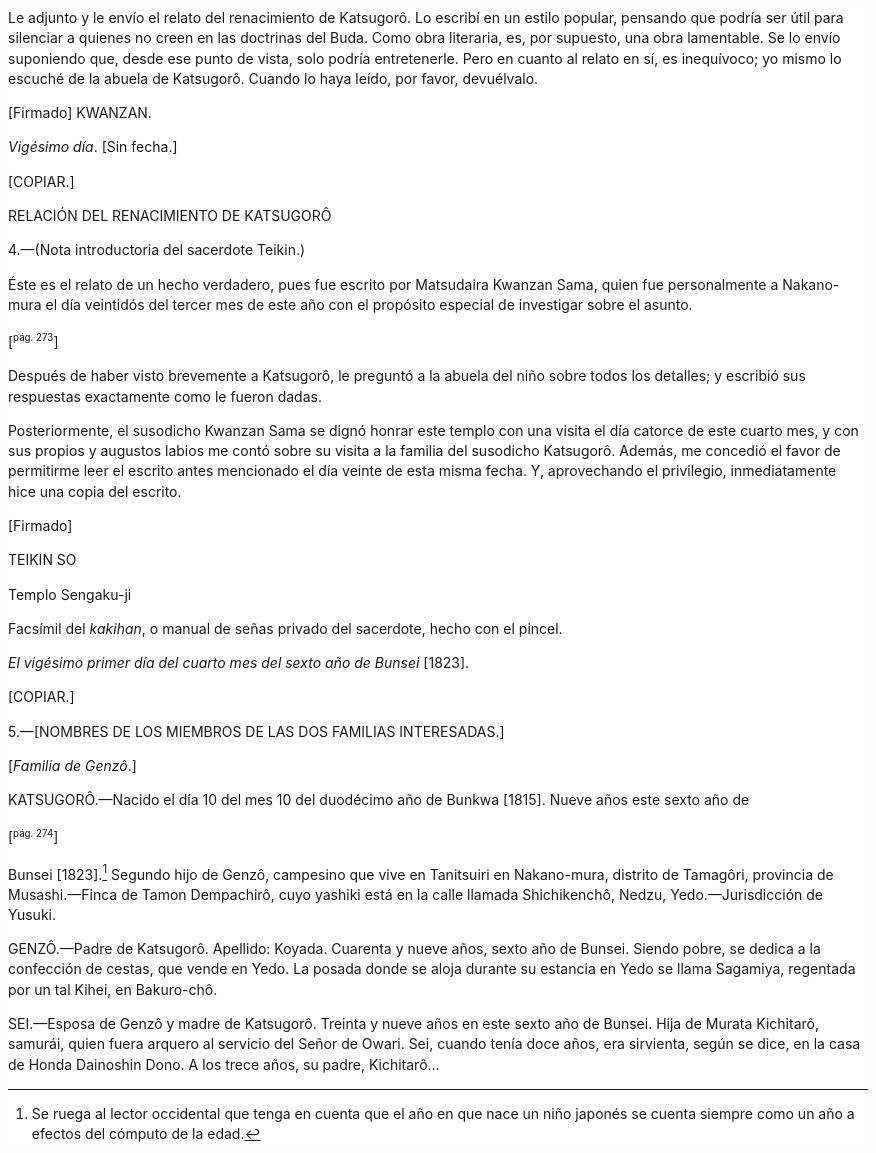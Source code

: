 Le adjunto y le envío el relato del renacimiento de Katsugorô. Lo escribí en un estilo popular, pensando que podría ser útil para silenciar a quienes no creen en las doctrinas del Buda. Como obra literaria, es, por supuesto, una obra lamentable. Se lo envío suponiendo que, desde ese punto de vista, solo podría entretenerle. Pero en cuanto al relato en sí, es inequívoco; yo mismo lo escuché de la abuela de Katsugorô. Cuando lo haya leído, por favor, devuélvalo.

\[Firmado\] KWANZAN.

_Vigésimo día_. \[Sin fecha.\]

\[COPIAR.\]

RELACIÓN DEL RENACIMIENTO DE KATSUGORÔ

4.—(Nota introductoria del sacerdote Teikin.)

Éste es el relato de un hecho verdadero, pues fue escrito por Matsudaira Kwanzan Sama, quien fue personalmente a Nakano-mura el día veintidós del tercer mes de este año con el propósito especial de investigar sobre el asunto.

<span id="p273">[<sup><small>pág. 273</small></sup>]</span>

Después de haber visto brevemente a Katsugorô, le preguntó a la abuela del niño sobre todos los detalles; y escribió sus respuestas exactamente como le fueron dadas.

Posteriormente, el susodicho Kwanzan Sama se dignó honrar este templo con una visita el día catorce de este cuarto mes, y con sus propios y augustos labios me contó sobre su visita a la familia del susodicho Katsugorô. Además, me concedió el favor de permitirme leer el escrito antes mencionado el día veinte de esta misma fecha. Y, aprovechando el privilegio, inmediatamente hice una copia del escrito.

\[Firmado\]

TEIKIN SO

Templo Sengaku-ji

Facsímil del _kakihan_, o manual de señas privado del sacerdote, hecho con el pincel.

_El vigésimo primer día del cuarto mes del sexto año de Bunsei_ [1823].

\[COPIAR.\]

5.—\[NOMBRES DE LOS MIEMBROS DE LAS DOS FAMILIAS INTERESADAS.\]

\[_Familia de Genzô_.\]

KATSUGORÔ.—Nacido el día 10 del mes 10 del duodécimo año de Bunkwa [1815]. Nueve años este sexto año de

<span id="p274">[<sup><small>pág. 274</small></sup>]</span>

Bunsei [1823].[^1] Segundo hijo de Genzô, campesino que vive en Tanitsuiri en Nakano-mura, distrito de Tamagôri, provincia de Musashi.—Finca de Tamon Dempachirô, cuyo yashiki está en la calle llamada Shichikenchô, Nedzu, Yedo.—Jurisdicción de Yusuki.

GENZÔ.—Padre de Katsugorô. Apellido: Koyada. Cuarenta y nueve años, sexto año de Bunsei. Siendo pobre, se dedica a la confección de cestas, que vende en Yedo. La posada donde se aloja durante su estancia en Yedo se llama Sagamiya, regentada por un tal Kihei, en Bakuro-chô.

SEI.—Esposa de Genzô y madre de Katsugorô. Treinta y nueve años en este sexto año de Bunsei. Hija de Murata Kichitarô, samurái, quien fuera arquero al servicio del Señor de Owari. Sei, cuando tenía doce años, era sirvienta, según se dice, en la casa de Honda Dainoshin Dono. A los trece años, su padre, Kichitarô...


[^1]: Se ruega al lector occidental que tenga en cuenta que el año en que nace un niño japonés se cuenta siempre como un año a efectos del cómputo de la edad.
[^1]: Lit.: «Un hombre de las olas», un samurái errante sin señor. Los rônin eran generalmente una clase desesperada y muy peligrosa; pero había algunos personajes destacados entre ellos.
[^1]: Los servicios budistas en memoria de los difuntos se celebran a intervalos regulares, cuya duración aumenta gradualmente, hasta que se cumplen cien años del fallecimiento. El _jiû-san kwaiki_ es el servicio del decimotercer año después del fallecimiento. Por "decimotercero" en este contexto, el lector debe entender que el año en que se produjo el fallecimiento se cuenta como un año.
[^1]: El segundo marido, por adopción, de una hija que vive con sus propios padres.
[^1]: En Japón, los niños de las clases más pobres no son destetados hasta una edad mucho mayor que la que se considera adecuada en los países occidentales. Sin embargo, «cuatro años» en este texto puede significar considerablemente menos que tres según el cálculo occidental.
[^2]: Desde tiempos muy antiguos, en Japón se ha acostumbrado a enterrar a los muertos en grandes tinajas, generalmente de barro rojo (pág. 281), llamadas Kamé. Estas tinajas aún se utilizan, aunque una gran proporción de los muertos son enterrados en ataúdes de madera de una forma desconocida en Occidente.
[^1]: La idea expresada no es la de acostarse con la almohada bajo la cabeza, sino la de revolotear alrededor de ella o descansar sobre ella como lo haría un insecto. Se suele decir que el espíritu incorpóreo descansa sobre el techo de la casa. La aparición del anciano a la que se refiere la siguiente oración parece ser una idea del sintoísmo más que del budismo.
[^2]: La repetición de la invocación budista _Namu Amida Butsu!_ recibe este nombre. El _nembutsu_ es repetido por muchas sectas budistas, además de la secta de Amida propiamente dicha: el Shinshû.
[^1]: _Botamochi_, una especie de pastel de arroz azucarado.
[^2]: Este consejo es común en la literatura budista japonesa. Aquí, con _Hotoké Sama_, el niño no se refiere a los budas propiamente dichos, sino a los espíritus de los muertos, a quienes con esperanza llamaban budas quienes los amaban, de forma similar a como en Occidente a veces llamamos ángeles a nuestros muertos.
[^1]: El espacio para cocinar en una cocina japonesa. A veces la palabra se traduce como "cocina", pero el kamado es muy diferente de una cocina occidental.
[^2]: Aquí creo que es mejor omitir un par de frases del original, demasiado simples para el gusto occidental, pero no por ello carentes de interés. El significado de los pasajes omitidos es simplemente que, incluso en el vientre materno, el niño actuó con consideración y según las reglas de la piedad filial.
[^1]: _Nono-San_ (o _Sama_) es la palabra derivada de los espíritus de los muertos, los budas y los dioses sintoístas (Kami). _Nono-San wo ogamu_, “orar al Nono-San”, es la frase derivada de orar a los dioses. Los espíritus de los ancestros se convierten en Nono-San (Kami), según el pensamiento sintoísta.
[^2]: La referencia aquí a Ontaké Sama tiene un interés particular, pero necesitará una explicación considerable.
[^1]: _Kozô_ es el nombre que se le da a un acólito budista o a un joven que estudia para el sacerdocio. Pero también se le da a veces a recaderos y pequeños sirvientes, quizás porque antiguamente se les afeitaba la cabeza a los niños pequeños. Creo que el significado de este texto es "acólito".
[^1]: En aquella época, el nombre de la moneda más pequeña equivalía a 1/10 de un céntimo. Era prácticamente igual al que hoy se llama _rin_, una moneda de cobre con un agujero cuadrado en el centro y caracteres chinos.